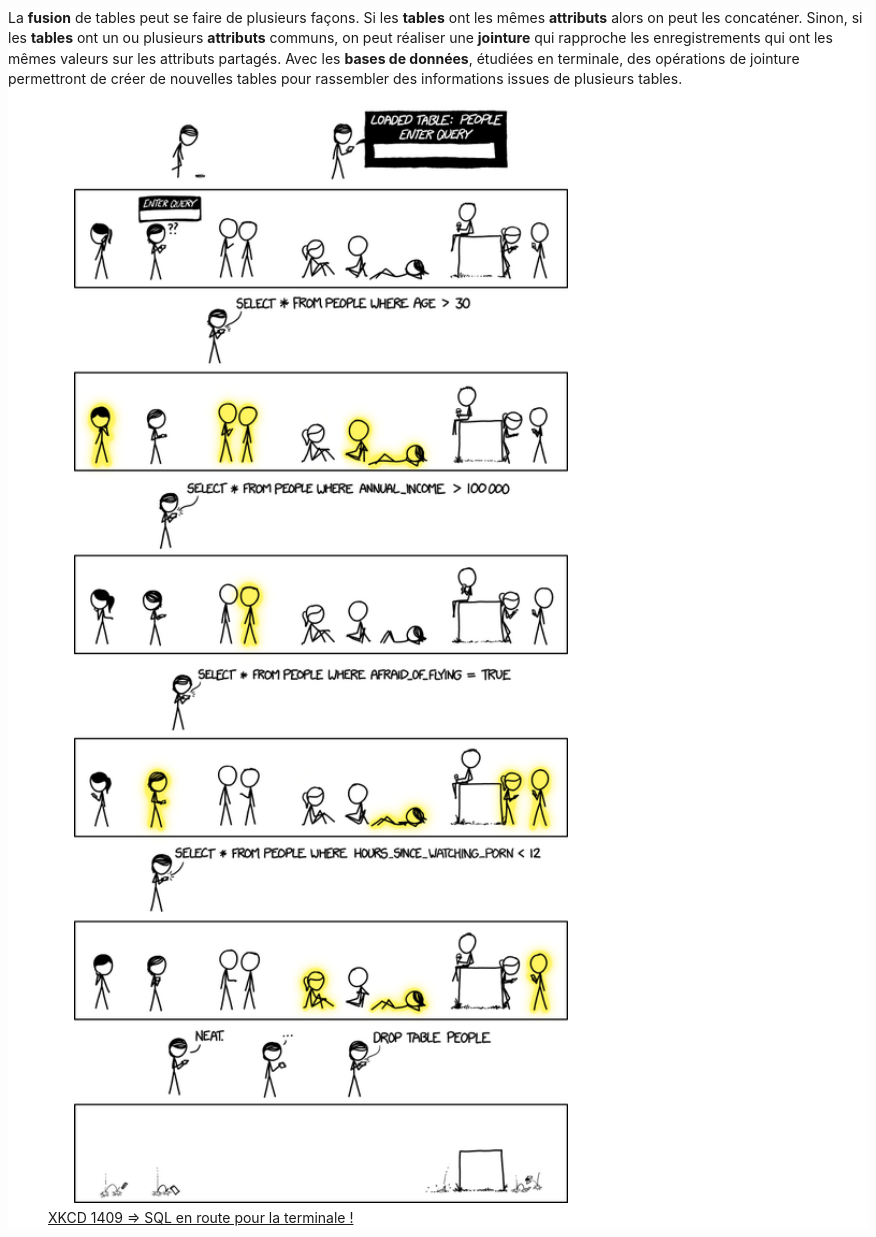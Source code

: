 La **fusion** de tables peut se faire de plusieurs façons. Si les
**tables** ont les mêmes **attributs** alors on peut les concaténer.
Sinon, si les **tables** ont un ou plusieurs **attributs** communs, on
peut réaliser une **jointure** qui rapproche les enregistrements qui ont
les mêmes valeurs sur les attributs partagés. Avec les **bases de
données**, étudiées en terminale, des opérations de jointure permettront
de créer de nouvelles tables pour rassembler des informations issues de
plusieurs tables.

<figure>
<img src="Images/query.png" style="width:70.0%" alt="XKCD 1409 =&gt; SQL en route pour la terminale !" /><figcaption aria-hidden="true"><a href="https://www.explainxkcd.com/wiki/index.php/1409:_Query">XKCD 1409 =&gt; SQL en route pour la terminale !</a></figcaption>
</figure>
